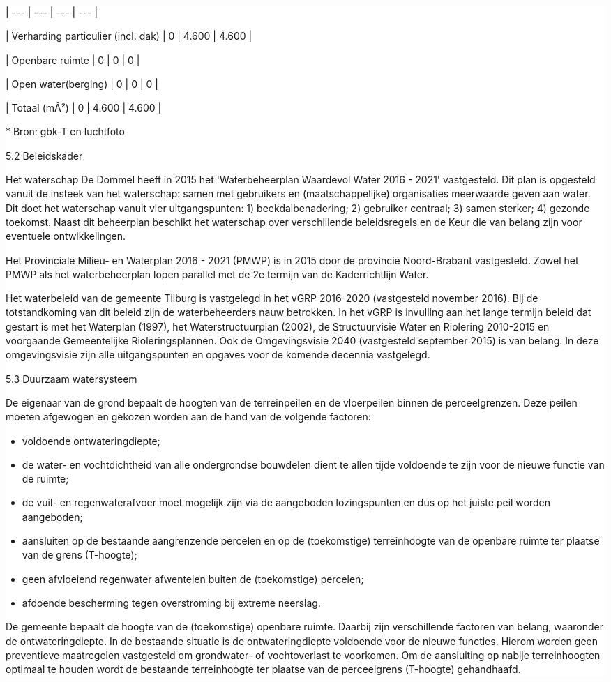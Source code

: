 | --- | --- | --- | --- |

| Verharding particulier (incl. dak) | 0 | 4\.600 | 4\.600 |

| Openbare ruimte | 0 | 0 | 0 |

| Open water(berging) | 0 | 0 | 0 |

| Totaal (mÂ²) | 0 | 4\.600 | 4\.600 |

\* Bron: gbk\-T en luchtfoto

5\.2 Beleidskader

Het waterschap De Dommel heeft in 2015 het 'Waterbeheerplan Waardevol Water 2016 \- 2021' vastgesteld. Dit plan is opgesteld vanuit de insteek van het waterschap: samen met gebruikers en (maatschappelijke) organisaties meerwaarde geven aan water. Dit doet het waterschap vanuit vier uitgangspunten: 1\) beekdalbenadering; 2\) gebruiker centraal; 3\) samen sterker; 4\) gezonde toekomst. Naast dit beheerplan beschikt het waterschap over verschillende beleidsregels en de Keur die van belang zijn voor eventuele ontwikkelingen.

Het Provinciale Milieu\- en Waterplan 2016 \- 2021 (PMWP) is in 2015 door de provincie Noord\-Brabant vastgesteld. Zowel het PMWP als het waterbeheerplan lopen parallel met de 2e termijn van de Kaderrichtlijn Water.

Het waterbeleid van de gemeente Tilburg is vastgelegd in het vGRP 2016\-2020 (vastgesteld november 2016\). Bij de totstandkoming van dit beleid zijn de waterbeheerders nauw betrokken. In het vGRP is invulling aan het lange termijn beleid dat gestart is met het Waterplan (1997\), het Waterstructuurplan (2002\), de Structuurvisie Water en Riolering 2010\-2015 en voorgaande Gemeentelijke Rioleringsplannen. Ook de Omgevingsvisie 2040 (vastgesteld september 2015\) is van belang. In deze omgevingsvisie zijn alle uitgangspunten en opgaves voor de komende decennia vastgelegd.

5\.3 Duurzaam watersysteem

De eigenaar van de grond bepaalt de hoogten van de terreinpeilen en de vloerpeilen binnen de perceelgrenzen. Deze peilen moeten afgewogen en gekozen worden aan de hand van de volgende factoren:

* voldoende ontwateringdiepte;

* de water\- en vochtdichtheid van alle ondergrondse bouwdelen dient te allen tijde voldoende te zijn voor de nieuwe functie van de ruimte;

* de vuil\- en regenwaterafvoer moet mogelijk zijn via de aangeboden lozingspunten en dus op het juiste peil worden aangeboden;

* aansluiten op de bestaande aangrenzende percelen en op de (toekomstige) terreinhoogte van de openbare ruimte ter plaatse van de grens (T\-hoogte);

* geen afvloeiend regenwater afwentelen buiten de (toekomstige) percelen;

* afdoende bescherming tegen overstroming bij extreme neerslag.

De gemeente bepaalt de hoogte van de (toekomstige) openbare ruimte. Daarbij zijn verschillende factoren van belang, waaronder de ontwateringdiepte. In de bestaande situatie is de ontwateringdiepte voldoende voor de nieuwe functies. Hierom worden geen preventieve maatregelen vastgesteld om grondwater\- of vochtoverlast te voorkomen. Om de aansluiting op nabije terreinhoogten optimaal te houden wordt de bestaande terreinhoogte ter plaatse van de perceelgrens (T\-hoogte) gehandhaafd.
